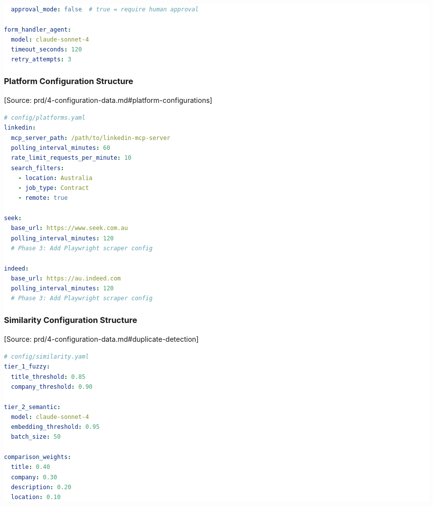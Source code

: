 ```yaml
  approval_mode: false  # true = require human approval

form_handler_agent:
  model: claude-sonnet-4
  timeout_seconds: 120
  retry_attempts: 3
```

### Platform Configuration Structure
[Source: prd/4-configuration-data.md#platform-configurations]

```yaml
# config/platforms.yaml
linkedin:
  mcp_server_path: /path/to/linkedin-mcp-server
  polling_interval_minutes: 60
  rate_limit_requests_per_minute: 10
  search_filters:
    - location: Australia
    - job_type: Contract
    - remote: true

seek:
  base_url: https://www.seek.com.au
  polling_interval_minutes: 120
  # Phase 3: Add Playwright scraper config

indeed:
  base_url: https://au.indeed.com
  polling_interval_minutes: 120
  # Phase 3: Add Playwright scraper config
```

### Similarity Configuration Structure
[Source: prd/4-configuration-data.md#duplicate-detection]

```yaml
# config/similarity.yaml
tier_1_fuzzy:
  title_threshold: 0.85
  company_threshold: 0.90

tier_2_semantic:
  model: claude-sonnet-4
  embedding_threshold: 0.95
  batch_size: 50

comparison_weights:
  title: 0.40
  company: 0.30
  description: 0.20
  location: 0.10
```
